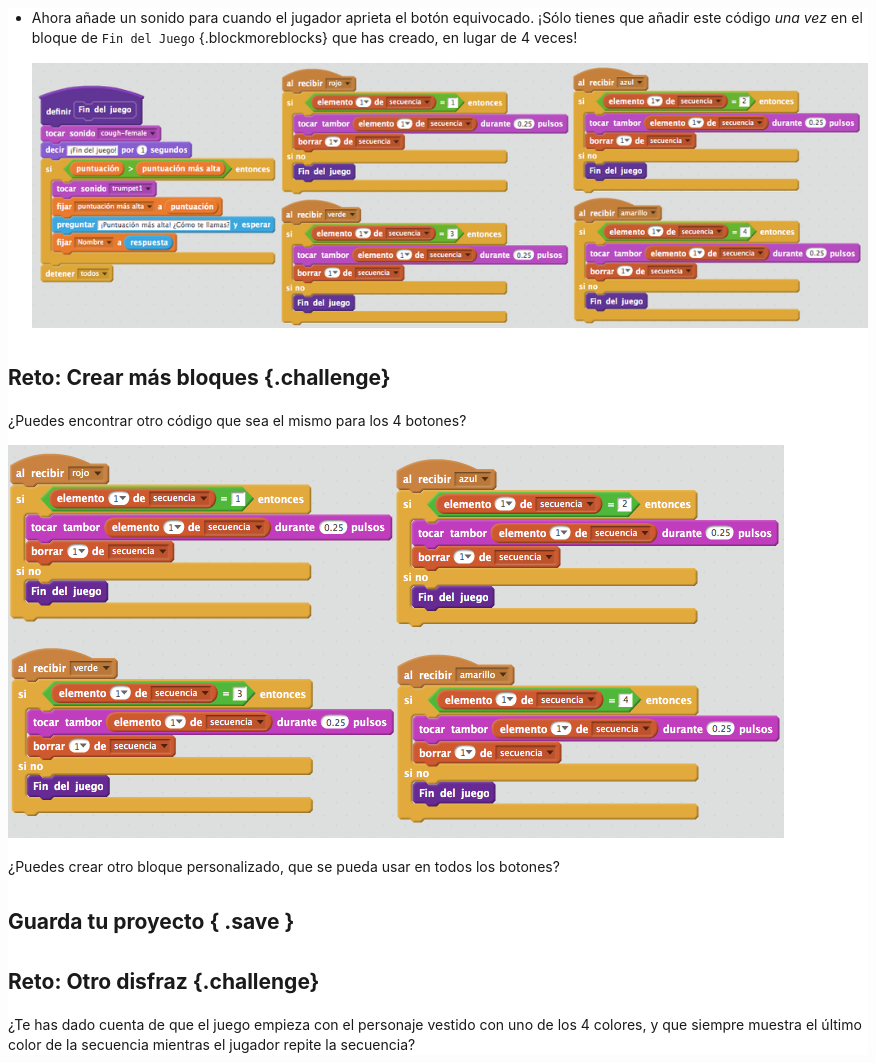 + Ahora añade un sonido para cuando el jugador aprieta el botón equivocado. ¡Sólo tienes que añadir este código _una vez_ en el bloque de `Fin del Juego` {.blockmoreblocks} que has creado, en lugar de 4 veces!

	![screenshot](colour-cough.png)

## Reto: Crear más bloques {.challenge}
¿Puedes encontrar otro código que sea el mismo para los 4 botones?

![screenshot](colour-more-blocks.png)

¿Puedes crear otro bloque personalizado, que se pueda usar en todos los botones?

## Guarda tu proyecto { .save }

## Reto: Otro disfraz {.challenge}
¿Te has dado cuenta de que el juego empieza con el personaje vestido con uno de los 4 colores, y que siempre muestra el último color de la secuencia mientras el jugador repite la secuencia?
